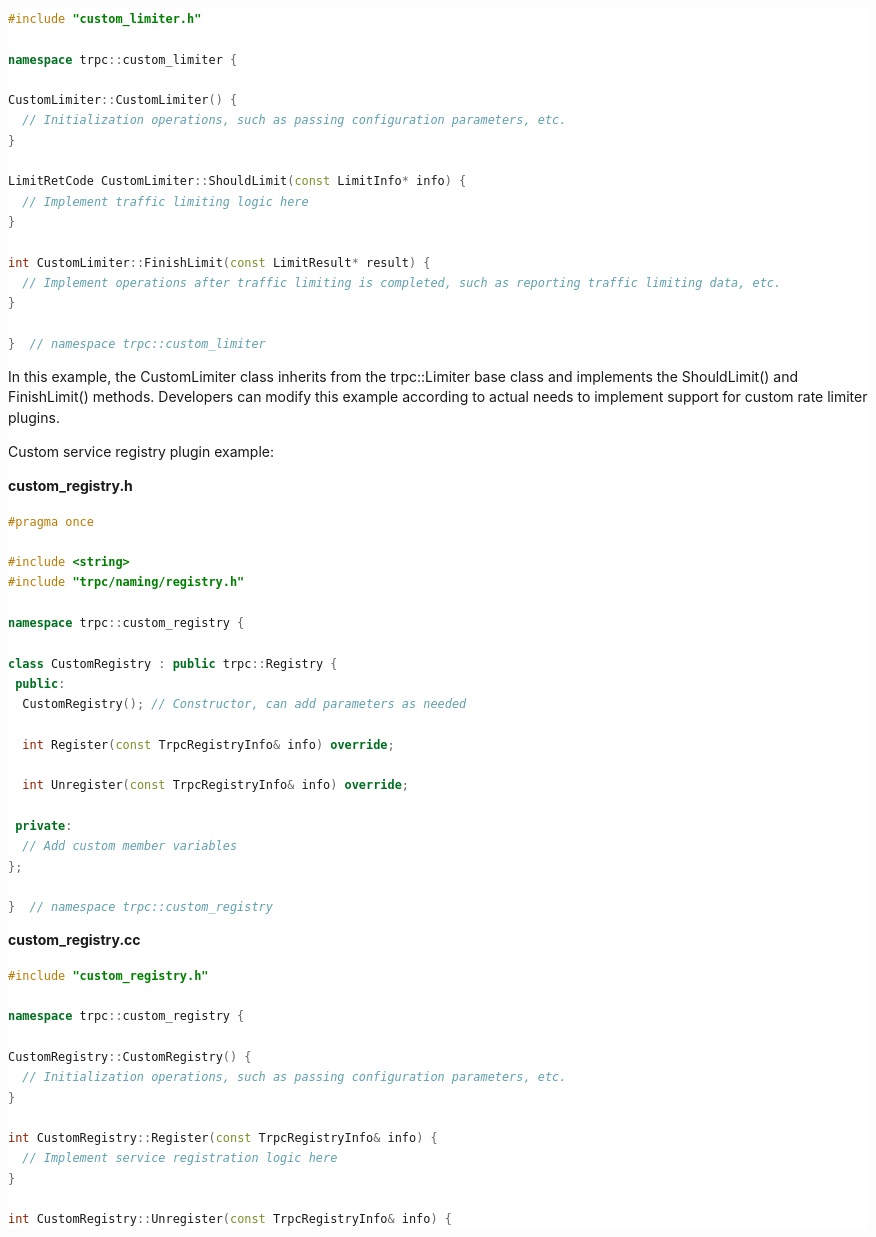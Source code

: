 ```cpp 
#include "custom_limiter.h"

namespace trpc::custom_limiter {

CustomLimiter::CustomLimiter() {
  // Initialization operations, such as passing configuration parameters, etc.
}

LimitRetCode CustomLimiter::ShouldLimit(const LimitInfo* info) {
  // Implement traffic limiting logic here
}

int CustomLimiter::FinishLimit(const LimitResult* result) {
  // Implement operations after traffic limiting is completed, such as reporting traffic limiting data, etc.
}

}  // namespace trpc::custom_limiter
```
In this example, the CustomLimiter class inherits from the trpc::Limiter base class and implements the ShouldLimit() and FinishLimit() methods. Developers can modify this example according to actual needs to implement support for custom rate limiter plugins.

Custom service registry plugin example:

**custom_registry.h**

```cpp
#pragma once

#include <string>
#include "trpc/naming/registry.h"

namespace trpc::custom_registry {

class CustomRegistry : public trpc::Registry {
 public:
  CustomRegistry(); // Constructor, can add parameters as needed

  int Register(const TrpcRegistryInfo& info) override;

  int Unregister(const TrpcRegistryInfo& info) override;

 private:
  // Add custom member variables
};

}  // namespace trpc::custom_registry
```

**custom_registry.cc**

```cpp
#include "custom_registry.h"

namespace trpc::custom_registry {

CustomRegistry::CustomRegistry() {
  // Initialization operations, such as passing configuration parameters, etc.
}

int CustomRegistry::Register(const TrpcRegistryInfo& info) {
  // Implement service registration logic here
}

int CustomRegistry::Unregister(const TrpcRegistryInfo& info) {
```